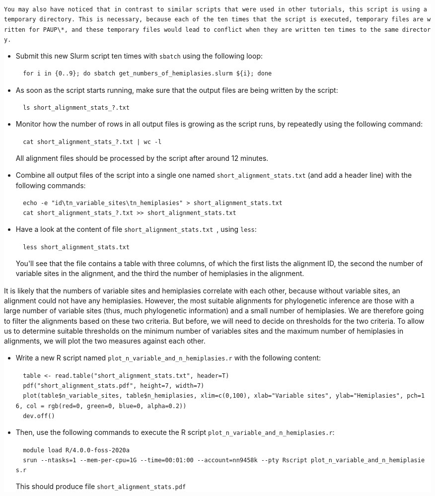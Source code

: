 	You may also have noticed that in contrast to similar scripts that were used in other tutorials, this script is using a temporary directory. This is necessary, because each of the ten times that the script is executed, temporary files are written for PAUP\*, and these temporary files would lead to conflict when they are written ten times to the same directory.
	
* Submit this new Slurm script ten times with `sbatch` using the following loop:

		for i in {0..9}; do sbatch get_numbers_of_hemiplasies.slurm ${i}; done
	
* As soon as the script starts running, make sure that the output files are being written by the script:

		ls short_alignment_stats_?.txt

* Monitor how the number of rows in all output files is growing as the script runs, by repeatedly using the following command:

		cat short_alignment_stats_?.txt | wc -l
		
	All alignment files should be processed by the script after around 12 minutes.
	
* Combine all output files of the script into a single one named `short_alignment_stats.txt` (and add a header line) with the following commands:

		echo -e "id\tn_variable_sites\tn_hemiplasies" > short_alignment_stats.txt
		cat short_alignment_stats_?.txt >> short_alignment_stats.txt
	
* Have a look at the content of file `short_alignment_stats.txt `, using `less`:

		less short_alignment_stats.txt

	You'll see that the file contains a table with three columns, of which the first lists the alignment ID, the second the number of variable sites in the alignment, and the third the number of hemiplasies in the alignment.
	
It is likely that the numbers of variable sites and hemiplasies correlate with each other, because without variable sites, an alignment could not have any hemiplasies. However, the most suitable alignments for phylogenetic inference are those with a large number of variable sites (thus, much phylogenetic information) and a small number of hemiplasies. We are therefore going to filter the alignments based on these two criteria. But before, we will need to decide on thresholds for the two criteria. To allow us to determine suitable thresholds on the minimum number of variables sites and the maximum number of hemiplasies in alignments, we will plot the two measures against each other.

* Write a new R script named `plot_n_variable_and_n_hemiplasies.r` with the following content:

		table <- read.table("short_alignment_stats.txt", header=T)
		pdf("short_alignment_stats.pdf", height=7, width=7)
		plot(table$n_variable_sites, table$n_hemiplasies, xlim=c(0,100), xlab="Variable sites", ylab="Hemiplasies", pch=16, col = rgb(red=0, green=0, blue=0, alpha=0.2))
		dev.off()

* Then, use the following commands to execute the R script `plot_n_variable_and_n_hemiplasies.r`:

		module load R/4.0.0-foss-2020a
		srun --ntasks=1 --mem-per-cpu=1G --time=00:01:00 --account=nn9458k --pty Rscript plot_n_variable_and_n_hemiplasies.r

	This should produce file `short_alignment_stats.pdf`
	